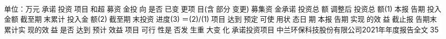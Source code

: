 单位：万元
承诺
投资
项目
和超
募资
金投
向
是否
已变
更项
目(含
部分
变更)
募集资
金承诺
投资总
额
调整后
投资总
额(1)
本报
告期
投入
金额
截至期
末累计
投入金
额(2)
截至期
末投资
进度(3)
＝(2)/(1)
项目
达到
预定
可使
用状
态日
期
本报
告期
实现
的效
益
截止报
告期末
累计实
现的效
益
是否
达到
预计
效益
项目
可行
性是
否发
生重
大变
化
承诺投资项目
中兰环保科技股份有限公司2021年年度报告全文
35